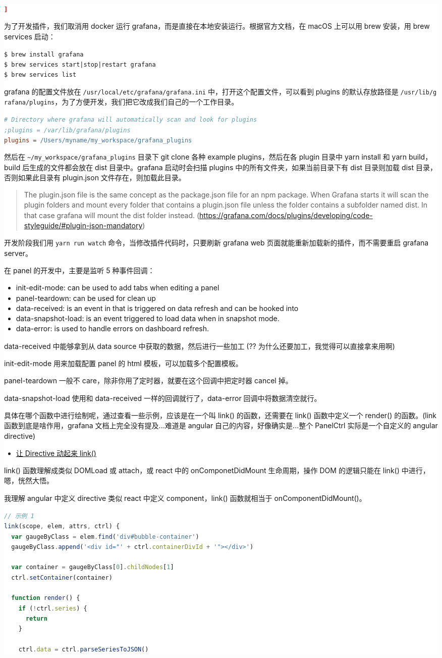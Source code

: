 ```json
]
```

为了开发插件，我们取消用 docker 运行 grafana，而是直接在本地安装运行。根据官方文档，在 macOS 上可以用 brew 安装，用 brew services 启动：

```shell
$ brew install grafana
$ brew services start|stop|restart grafana
$ brew services list
```

grafana 的配置文件放在 `/usr/local/etc/grafana/grafana.ini` 中，打开这个配置文件，可以看到 plugins 的默认存放路径是 `/usr/lib/grafana/plugins`，为了方便开发，我们把它改成我们自己的一个工作目录。

```ini
# Directory where grafana will automatically scan and look for plugins
;plugins = /var/lib/grafana/plugins
plugins = /Users/myname/my_workspace/grafana_plugins
```

然后在 `~/my_workspace/grafana_plugins` 目录下 git clone 各种 example plugins，然后在各 plugin 目录中 yarn install 和 yarn build，build 后生成的文件都会放在 dist 目录中。grafana 启动时会扫描 plugins 中的所有文件夹，如果当前目录下有 dist 目录则加载 dist 目录，否则如果此目录有 plugin.json 文件存在，则加载此目录。

> The plugin.json file is the same concept as the package.json file for an npm package. When Grafana starts it will scan the plugin folders and mount every folder that contains a plugin.json file unless the folder contains a subfolder named dist. In that case grafana will mount the dist folder instead. (https://grafana.com/docs/plugins/developing/code-styleguide/#plugin-json-mandatory)

开发阶段我们用 `yarn run watch` 命令，当修改插件代码时，只要刷新 grafana web 页面就能重新加载新的插件，而不需要重启 grafana server。

在 panel 的开发中，主要是监听 5 种事件回调：

- init-edit-mode: can be used to add tabs when editing a panel
- panel-teardown: can be used for clean up
- data-received: is an event in that is triggered on data refresh and can be hooked into
- data-snapshot-load: is an event triggered to load data when in snapshot mode.
- data-error: is used to handle errors on dashboard refresh.

data-received 中能够拿到从 data source 中获取的数据，然后进行一些加工 (?? 为什么还要加工，我觉得可以直接拿来用啊)

init-edit-mode 用来加载配置 panel 的 html 模板，可以加载多个配置模板。

panel-teardown 一般不 care，除非你用了定时器，就要在这个回调中把定时器 cancel 掉。

data-snapshot-load 使用和 data-received 一样的回调就行了，data-error 回调中将数据清空就行。

具体在哪个函数中进行绘制呢，通过查看一些示例，应该是在一个叫 link() 的函数，还需要在 link() 函数中定义一个 render() 的函数。(link 函数到底是啥作用，grafana 文档上完全没有提及...难道是 angular 自己的内容，好像确实是...整个 PanelCtrl 实际是一个自定义的 angular directive)

- [让 Directive 动起来 link()](https://hairui219.gitbooks.io/learning_angular/content/zh/chapter05_5.html)

link() 函数理解成类似 DOMLoad 或 attach，或 react 中的 onComponetDidMount 生命周期，操作 DOM 的逻辑只能在 link() 中进行，嗯，恍然大悟。

我理解 angular 中定义 directive 类似 react 中定义 component，link() 函数就相当于 onComponentDidMount()。

```js
// 示例 1
link(scope, elem, attrs, ctrl) {
  var gaugeByClass = elem.find('div#bubble-container')
  gaugeByClass.append('<div id="' + ctrl.containerDivId + '"></div>')

  var container = gaugeByClass[0].childNodes[1]
  ctrl.setContainer(container)

  function render() {
    if (!ctrl.series) {
      return
    }

    ctrl.data = ctrl.parseSeriesToJSON()
```